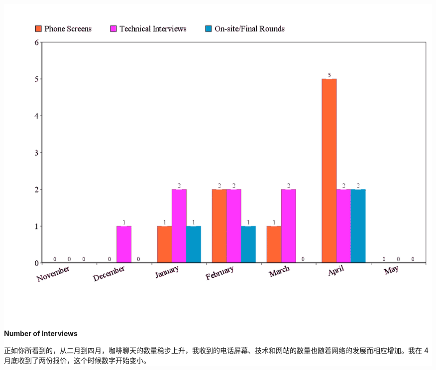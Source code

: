 ![](img/ed655f6b3a890e35f9eb19baa8686062.png)

**Number of Interviews**

正如你所看到的，从二月到四月，咖啡聊天的数量稳步上升，我收到的电话屏幕、技术和网站的数量也随着网络的发展而相应增加。我在 4 月底收到了两份报价，这个时候数字开始变小。
